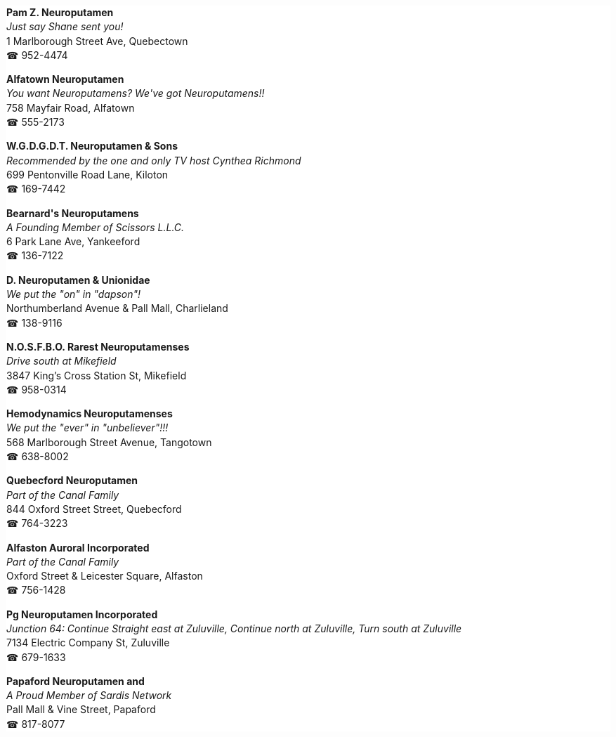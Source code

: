 **Pam Z. Neuroputamen**  
_Just say Shane sent you!_  
1 Marlborough Street Ave, Quebectown  
☎ 952-4474

**Alfatown Neuroputamen**  
_You want Neuroputamens? We've got Neuroputamens!!_  
758 Mayfair Road, Alfatown  
☎ 555-2173

**W.G.D.G.D.T. Neuroputamen & Sons**  
_Recommended by the one and only TV host Cynthea Richmond_  
699 Pentonville Road Lane, Kiloton  
☎ 169-7442

**Bearnard's Neuroputamens**  
_A Founding Member of Scissors L.L.C._  
6 Park Lane Ave, Yankeeford  
☎ 136-7122

**D. Neuroputamen & Unionidae**  
_We put the "on" in "dapson"!_  
Northumberland Avenue & Pall Mall, Charlieland  
☎ 138-9116

**N.O.S.F.B.O. Rarest Neuroputamenses**  
_Drive south at Mikefield_  
3847 King’s Cross Station St, Mikefield  
☎ 958-0314

**Hemodynamics Neuroputamenses**  
_We put the "ever" in "unbeliever"!!!_  
568 Marlborough Street Avenue, Tangotown  
☎ 638-8002

**Quebecford Neuroputamen**  
_Part of the Canal Family_  
844 Oxford Street Street, Quebecford  
☎ 764-3223

**Alfaston Auroral Incorporated**  
_Part of the Canal Family_  
Oxford Street & Leicester Square, Alfaston  
☎ 756-1428

**Pg Neuroputamen Incorporated**  
_Junction 64: Continue Straight east at Zuluville, Continue north at Zuluville, Turn south at Zuluville_  
7134 Electric Company St, Zuluville  
☎ 679-1633

**Papaford Neuroputamen and**  
_A Proud Member of Sardis Network_  
Pall Mall & Vine Street, Papaford  
☎ 817-8077
